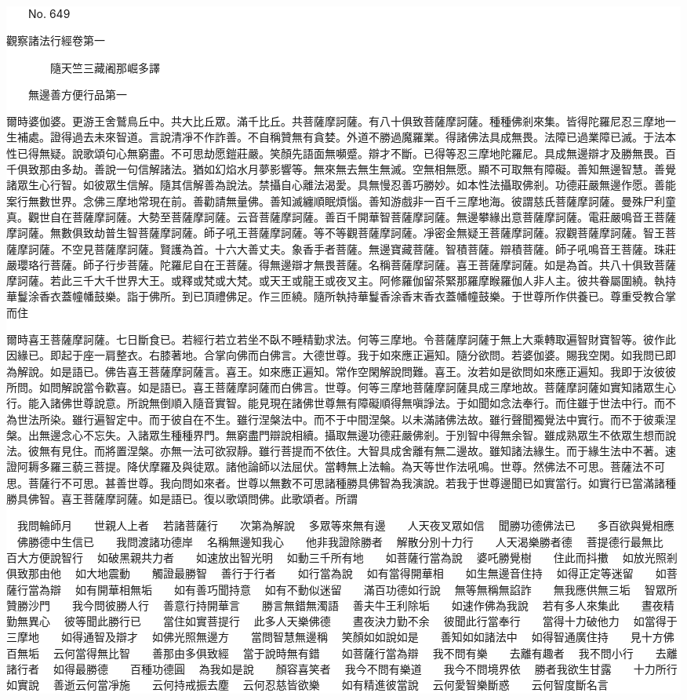 ﻿　　No. 649

觀察諸法行經卷第一

　　　　隨天竺三藏阇那崛多譯


　　無邊善方便行品第一

爾時婆伽婆。更游王舍鷲鳥丘中。共大比丘眾。滿千比丘。共菩薩摩訶薩。有八十俱致菩薩摩訶薩。種種佛剎來集。皆得陀羅尼忍三摩地一生補處。證得過去未來智道。言說清凈不作詐善。不自稱贊無有貪婪。外道不勝過魔羅業。得諸佛法具成無畏。法障已過業障已滅。于法本性已得無疑。說歌頌句心無窮盡。不可思劫愿鎧莊嚴。笑顏先語面無嚬蹙。辯才不斷。已得等忍三摩地陀羅尼。具成無邊辯才及勝無畏。百千俱致那由多劫。善說一句信解諸法。猶如幻焰水月夢影響等。無來無去無生無滅。空無相無愿。顯不可取無有障礙。善知無邊智慧。善覺諸眾生心行智。如彼眾生信解。隨其信解善為說法。禁攝自心離法渴愛。具無慢忍善巧勝妙。如本性法攝取佛剎。功德莊嚴無邊作愿。善能案行無數世界。念佛三摩地常現在前。善勸請無量佛。善知滅纏順眠煩惱。善知游戲非一百千三摩地海。彼謂慈氏菩薩摩訶薩。曼殊尸利童真。觀世自在菩薩摩訶薩。大勢至菩薩摩訶薩。云音菩薩摩訶薩。善百千開華智菩薩摩訶薩。無邊攀緣出意菩薩摩訶薩。電莊嚴鳴音王菩薩摩訶薩。無數俱致劫普生智菩薩摩訶薩。師子吼王菩薩摩訶薩。等不等觀菩薩摩訶薩。凈密金無疑王菩薩摩訶薩。寂觀菩薩摩訶薩。智王菩薩摩訶薩。不空見菩薩摩訶薩。賢護為首。十六大善丈夫。象香手者菩薩。無邊寶藏菩薩。智積菩薩。辯積菩薩。師子吼鳴音王菩薩。珠莊嚴瓔珞行菩薩。師子行步菩薩。陀羅尼自在王菩薩。得無邊辯才無畏菩薩。名稱菩薩摩訶薩。喜王菩薩摩訶薩。如是為首。共八十俱致菩薩摩訶薩。若此三千大千世界大王。或釋或梵或大梵。或天王或龍王或夜叉主。阿修羅伽留茶緊那羅摩睺羅伽人非人主。彼共眷屬圍繞。執持華鬘涂香衣蓋幢幡鼓樂。詣于佛所。到已頂禮佛足。作三匝繞。隨所執持華鬘香涂香末香衣蓋幡幢鼓樂。于世尊所作供養已。尊重受教合掌而住

爾時喜王菩薩摩訶薩。七日斷食已。若經行若立若坐不臥不睡精勤求法。何等三摩地。令菩薩摩訶薩于無上大乘轉取遍智財寶智等。彼作此因緣已。即起于座一肩整衣。右膝著地。合掌向佛而白佛言。大德世尊。我于如來應正遍知。隨分欲問。若婆伽婆。賜我空閑。如我問已即為解說。如是語已。佛告喜王菩薩摩訶薩言。喜王。如來應正遍知。常作空閑解說問難。喜王。汝若如是欲問如來應正遍知。我即于汝彼彼所問。如問解說當令歡喜。如是語已。喜王菩薩摩訶薩而白佛言。世尊。何等三摩地菩薩摩訶薩具成三摩地故。菩薩摩訶薩如實知諸眾生心行。能入諸佛世尊說意。所說無倒順入隨音實智。能見現在諸佛世尊無有障礙順得無嗔諍法。于如聞如念法奉行。而住雖于世法中行。而不為世法所染。雖行遍智定中。而于彼自在不生。雖行涅槃法中。而不于中間涅槃。以未滿諸佛法故。雖行聲聞獨覺法中實行。而不于彼乘涅槃。出無邊念心不忘失。入諸眾生種種界門。無窮盡門辯說相續。攝取無邊功德莊嚴佛剎。于別智中得無余智。雖成熟眾生不依眾生想而說法。彼無有見住。而將置涅槃。亦無一法可欲寂靜。雖行菩提而不依住。大智具成舍離有無二邊故。雖知諸法緣生。而于緣生法中不著。速證阿耨多羅三藐三菩提。降伏摩羅及與徒眾。諸他論師以法屈伏。當轉無上法輪。為天等世作法吼鳴。世尊。然佛法不可思。菩薩法不可思。菩薩行不可思。甚善世尊。我向問如來者。世尊以無數不可思諸種勝具佛智為我演說。若我于世尊邊聞已如實當行。如實行已當滿諸種勝具佛智。喜王菩薩摩訶薩。如是語已。復以歌頌問佛。此歌頌者。所謂

　我問輪師月　　世親人上者
　若諸菩薩行　　次第為解說
　多眾等來無有邊　　人天夜叉眾如信
　聞勝功德佛法已　　多百欲與覺相應
　佛勝德中生信已　　我問渡諸功德岸
　名稱無邊知我心　　他非我證除勝者
　解散分別十力行　　人天渴樂勝者德
　菩提德行最無比　　百大方便說智行
　如破黑親共力者　　如速放出智光明
　如動三千所有地　　如菩薩行當為說
　婆吒勝覺樹　　住此而抖擻
　如放光照剎　　俱致那由他
　如大地震動　　觸證最勝智
　善行于行者　　如行當為說
　如有當得開華相　　如生無邊音住持
　如得正定等迷留　　如菩薩行當為辯
　如有開華相無垢　　如有善巧聞持意
　如有不動似迷留　　滿百功德如行說
　無等無稱無諂詐　　無我應供無三垢
　智眾所贊勝沙門　　我今問彼勝人行
　善意行持開華言　　勝言無錯無濁語
　善夫牛王利除垢　　如速作佛為我說
　若有多人來集此　　晝夜精勤無異心
　彼等聞此勝行已　　當住如實菩提行
　此多人天樂佛德　　晝夜決力勤不余
　彼聞此行當奉行　　當得十力破他力
　如當得于三摩地　　如得通智及辯才
　如佛光照無邊方　　當問智慧無邊稱
　笑顏如如說如是　　善知如如諸法中
　如得智通廣住持　　見十方佛百無垢
　云何當得無比智　　善那由多俱致經
　當于說時無有錯　　如菩薩行當為辯
　我不問有樂　　去離有趣者
　我不問小行　　去離諸行者
　如得最勝德　　百種功德圓
　為我如是說　　顏容喜笑者
　我今不問有樂道　　我今不問境界依
　勝者我欲生甘露　　十力所行如實說
　善逝云何當凈施　　云何持戒振去塵
　云何忍慈皆欲樂　　如有精進彼當說
　云何愛智樂斷惑　　云何智度斷名言